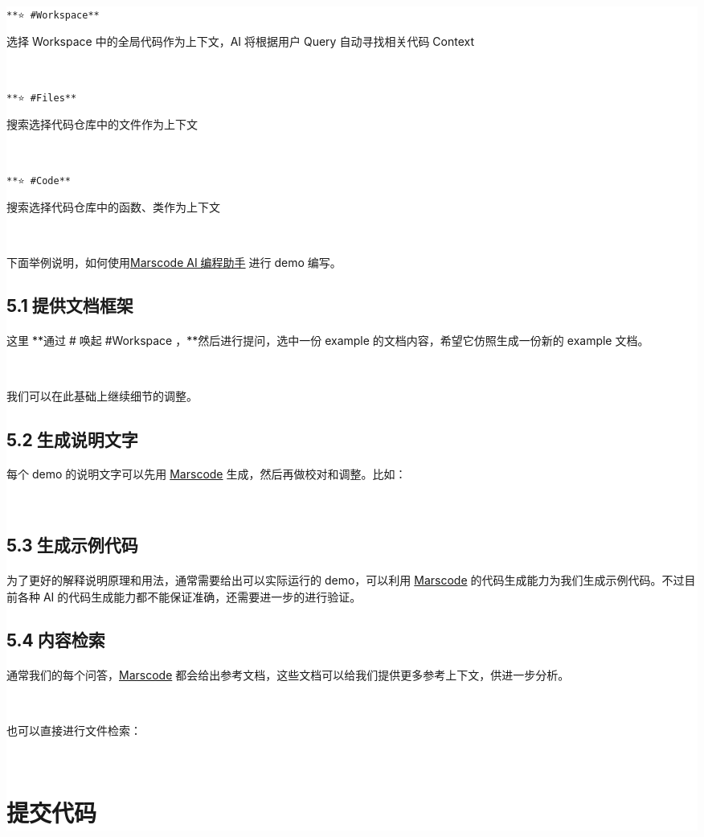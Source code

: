 `**⭐️ #Workspace**`

选择 Workspace 中的全局代码作为上下文，AI 将根据用户 Query 自动寻找相关代码 Context

<img src='https://cdn.jsdelivr.net/gh/xuanhun/articles/visactor/img/XQaqbAX59oLBKOxR7ngctRbQnXb.gif' alt='' width='1000' height='auto'>

`**⭐️ #Files**`

搜索选择代码仓库中的文件作为上下文

<img src='https://cdn.jsdelivr.net/gh/xuanhun/articles/visactor/img/MhZTbAAD2oj1XJxil8WcHYSWn6d.gif' alt='' width='1000' height='auto'>

`**⭐️ #Code**`

搜索选择代码仓库中的函数、类作为上下文

<img src='https://cdn.jsdelivr.net/gh/xuanhun/articles/visactor/img/V4M7bX87hoHOxOxM1Nfc9of0nhL.gif' alt='' width='1000' height='auto'>

下面举例说明，如何使用[Marscode AI 编程助手](https://www.marscode.cn/home?utm_source=developer&utm_medium=oss&utm_campaign=visactor_a) 进行 demo 编写。

## 5.1 提供文档框架

这里 **通过 # 唤起 #Workspace ，**然后进行提问，选中一份 example 的文档内容，希望它仿照生成一份新的 example 文档。

<img src='https://cdn.jsdelivr.net/gh/xuanhun/articles/visactor/img/TUHVbTez5o6IjtxmCLhcWnGHnZg.gif' alt='' width='1000' height='auto'>

我们可以在此基础上继续细节的调整。

## 5.2 生成说明文字

每个 demo 的说明文字可以先用 [Marscode](https://www.marscode.cn/home?utm_source=developer&utm_medium=oss&utm_campaign=visactor_a) 生成，然后再做校对和调整。比如：

<img src='https://cdn.jsdelivr.net/gh/xuanhun/articles/visactor/img/U6n7bEo0DoaCGyxtiVVc1GBGnrg.gif' alt='' width='1000' height='auto'>

## 5.3 生成示例代码

为了更好的解释说明原理和用法，通常需要给出可以实际运行的 demo，可以利用 [Marscode](https://www.marscode.cn/home?utm_source=developer&utm_medium=oss&utm_campaign=visactor_a) 的代码生成能力为我们生成示例代码。不过目前各种 AI 的代码生成能力都不能保证准确，还需要进一步的进行验证。

## 5.4 内容检索

通常我们的每个问答，[Marscode](https://www.marscode.cn/home?utm_source=developer&utm_medium=oss&utm_campaign=visactor_a) 都会给出参考文档，这些文档可以给我们提供更多参考上下文，供进一步分析。

<img src='https://cdn.jsdelivr.net/gh/xuanhun/articles/visactor/img/DGyBbfi99oucAYxxkyJcfka3nJa.gif' alt='' width='1000' height='auto'>

也可以直接进行文件检索：

<img src='https://cdn.jsdelivr.net/gh/xuanhun/articles/visactor/img/WM9Ubr9JYoYAjOxFQ6tc8cW3nLd.gif' alt='' width='1000' height='auto'>

# 提交代码
